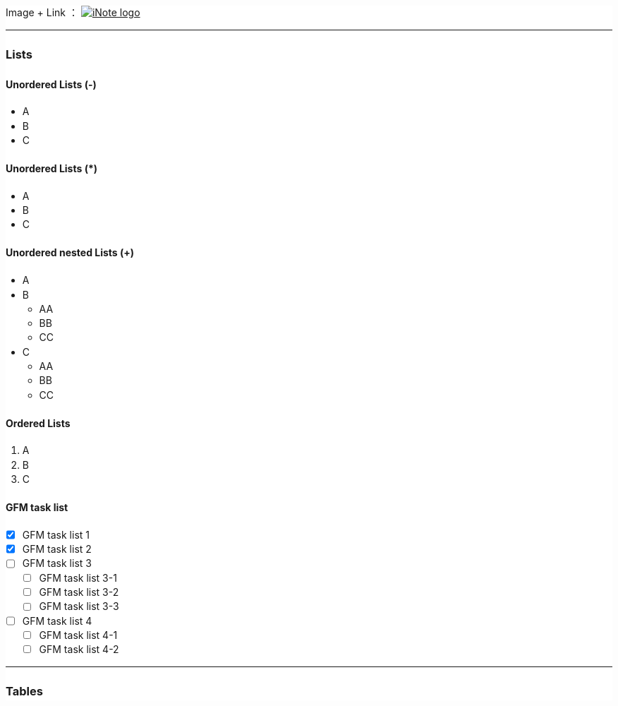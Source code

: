 Image + Link ：
[![](https://avatars.githubusercontent.com/u/176027501 "iNote logo")](https://github.com/inote-flutter/inote "iNote")

----

### Lists

#### Unordered Lists (-)

- A
- B
- C

#### Unordered Lists (*)

* A
* B
* C

#### Unordered nested Lists (+)

+ A
+ B
    + AA
    + BB
    + CC
+ C
    * AA
    * BB
    * CC

#### Ordered Lists

1. A
2. B
3. C

#### GFM task list

- [x] GFM task list 1
- [x] GFM task list 2
- [ ] GFM task list 3
    - [ ] GFM task list 3-1
    - [ ] GFM task list 3-2
    - [ ] GFM task list 3-3
- [ ] GFM task list 4
    - [ ] GFM task list 4-1
    - [ ] GFM task list 4-2

----

### Tables


[anchor-id]: https://github.com/inote-flutter